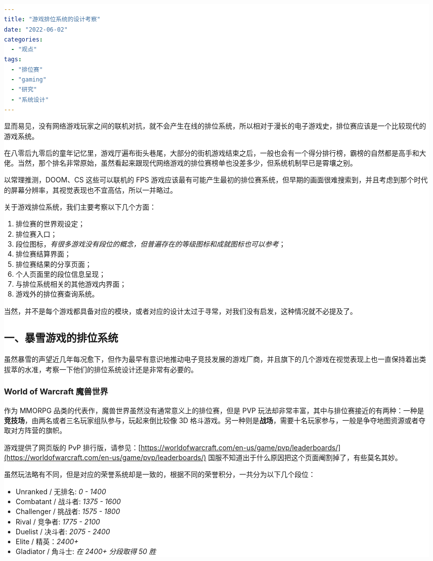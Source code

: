 ```yaml
---
title: "游戏排位系统的设计考察"
date: "2022-06-02"
categories: 
  - "观点"
tags: 
  - "排位赛"
  - "gaming"
  - "研究"
  - "系统设计"
---
```


显而易见，没有网络游戏玩家之间的联机对抗，就不会产生在线的排位系统，所以相对于漫长的电子游戏史，排位赛应该是一个比较现代的游戏系统。

在八零后九零后的童年记忆里，游戏厅遍布街头巷尾，大部分的街机游戏结束之后，一般也会有一个得分排行榜，霸榜的自然都是高手和大佬。当然，那个排名非常原始，虽然看起来跟现代网络游戏的排位赛榜单也没差多少，但系统机制早已是霄壤之别。

以常理推测，DOOM、CS 这些可以联机的 FPS 游戏应该最有可能产生最初的排位赛系统，但早期的画面很难搜索到，并且考虑到那个时代的屏幕分辨率，其视觉表现也不宜高估，所以一并略过。

关于游戏排位系统，我们主要考察以下几个方面：

1. 排位赛的世界观设定；
2. 排位赛入口；
3. 段位图标，_有很多游戏没有段位的概念，但普遍存在的等级图标和成就图标也可以参考_；
4. 排位赛结算界面；
5. 排位赛结果的分享页面；
6. 个人页面里的段位信息呈现；
7. 与排位系统相关的其他游戏内界面；
8. 游戏外的排位赛查询系统。

当然，并不是每个游戏都具备对应的模块，或者对应的设计太过于寻常，对我们没有启发，这种情况就不必提及了。

## 一、暴雪游戏的排位系统

虽然暴雪的声望近几年每况愈下，但作为最早有意识地推动电子竞技发展的游戏厂商，并且旗下的几个游戏在视觉表现上也一直保持着出类拔萃的水准，考察一下他们的排位系统设计还是非常有必要的。

### World of Warcraft 魔兽世界

作为 MMORPG 品类的代表作，魔兽世界虽然没有通常意义上的排位赛，但是 PVP 玩法却非常丰富，其中与排位赛接近的有两种：一种是**竞技场**，由两名或者三名玩家组队参与，玩起来倒比较像 3D 格斗游戏。另一种则是**战场**，需要十名玩家参与，一般是争夺地图资源或者夺取对方阵营的旗帜。

游戏提供了网页版的 PvP 排行版，请参见：[https://worldofwarcraft.com/en-us/game/pvp/leaderboards/](https://worldofwarcraft.com/en-us/game/pvp/leaderboards/) 国服不知道出于什么原因把这个页面阉割掉了，有些莫名其妙。

虽然玩法略有不同，但是对应的荣誉系统却是一致的，根据不同的荣誉积分，一共分为以下几个段位：

- Unranked / 无排名: _0 - 1400_
- Combatant / 战斗者: _1375 - 1600_
- Challenger / 挑战者: _1575 - 1800_
- Rival / 竞争者: _1775 - 2100_
- Duelist / 决斗者: _2075 - 2400_
- Elite / 精英：_2400+_
- Gladiator / 角斗士: _在 2400+ 分段取得 50 胜_
